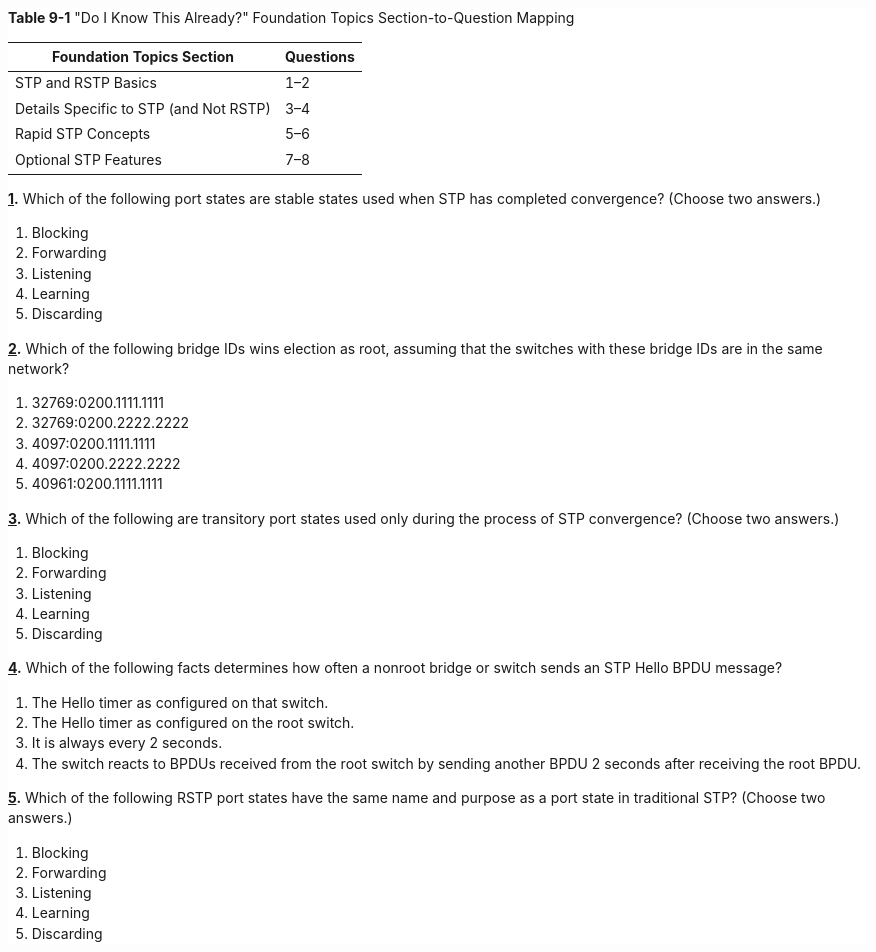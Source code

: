 **Table 9-1** "Do I Know This Already?" Foundation Topics Section-to-Question Mapping

| Foundation Topics Section | Questions |
| --- | --- |
| STP and RSTP Basics | 1–2 |
| Details Specific to STP (and Not RSTP) | 3–4 |
| Rapid STP Concepts | 5–6 |
| Optional STP Features | 7–8 |

**[1](vol1_ch09.xhtml#ques9_1a).** Which of the following port states are stable states used when STP has completed convergence? (Choose two answers.)

1. Blocking
2. Forwarding
3. Listening
4. Learning
5. Discarding

**[2](vol1_ch09.xhtml#ques9_2a).** Which of the following bridge IDs wins election as root, assuming that the switches with these bridge IDs are in the same network?

1. 32769:0200.1111.1111
2. 32769:0200.2222.2222
3. 4097:0200.1111.1111
4. 4097:0200.2222.2222
5. 40961:0200.1111.1111

**[3](vol1_ch09.xhtml#ques9_3a).** Which of the following are transitory port states used only during the process of STP convergence? (Choose two answers.)

1. Blocking
2. Forwarding
3. Listening
4. Learning
5. Discarding

**[4](vol1_ch09.xhtml#ques9_4a).** Which of the following facts determines how often a nonroot bridge or switch sends an STP Hello BPDU message?

1. The Hello timer as configured on that switch.
2. The Hello timer as configured on the root switch.
3. It is always every 2 seconds.
4. The switch reacts to BPDUs received from the root switch by sending another BPDU 2 seconds after receiving the root BPDU.

**[5](vol1_ch09.xhtml#ques9_5a).** Which of the following RSTP port states have the same name and purpose as a port state in traditional STP? (Choose two answers.)

1. Blocking
2. Forwarding
3. Listening
4. Learning
5. Discarding

